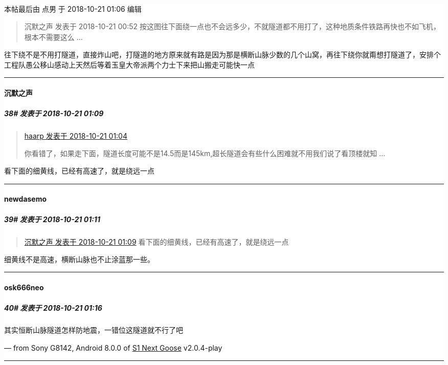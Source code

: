 

 本帖最后由 点男 于 2018-10-21 01:06 编辑 
<blockquote>沉默之声 发表于 2018-10-21 00:52
按这图往下面绕一点也不会远多少，不就隧道都不用打了，这种地质条件铁路再快也不如飞机，根本不需要这么 ...</blockquote>
往下绕不是不用打隧道，直接炸山吧，打隧道的地方原来就有路是因为那是横断山脉少数的几个山窝，再往下绕你就甭想打隧道了，安排个工程队愚公移山感动上天然后等着玉皇大帝派两个力士下来把山搬走可能快一点







-----

####  沉默之声  
##### 38#       发表于 2018-10-21 01:09



<blockquote><a href="httphttps://bbs.saraba1st.com/2b/forum.php?mod=redirect&amp;goto=findpost&amp;pid=41328969&amp;ptid=1784193" target="_blank">haarp 发表于 2018-10-21 01:04</a>

你看错了，如果走下面，隧道长度可能不是14.5而是145km,超长隧道会有些什么困难就不用我们说了看顶楼就知 ...</blockquote>
看下面的细黄线，已经有高速了，就是绕远一点







-----

####  newdasemo  
##### 39#       发表于 2018-10-21 01:11



<blockquote><a href="httphttps://bbs.saraba1st.com/2b/forum.php?mod=redirect&amp;goto=findpost&amp;pid=41328991&amp;ptid=1784193" target="_blank">沉默之声 发表于 2018-10-21 01:09</a>
看下面的细黄线，已经有高速了，就是绕远一点</blockquote>
细黄线不是高速，横断山脉也不止涂蓝那一些。







-----

####  osk666neo  
##### 40#       发表于 2018-10-21 01:16




其实恒断山脉隧道怎样防地震，一错位这隧道就不行了吧

— from Sony G8142, Android 8.0.0 of [S1 Next Goose](https://pan.baidu.com/s/1mi43uRm) v2.0.4-play







-----
